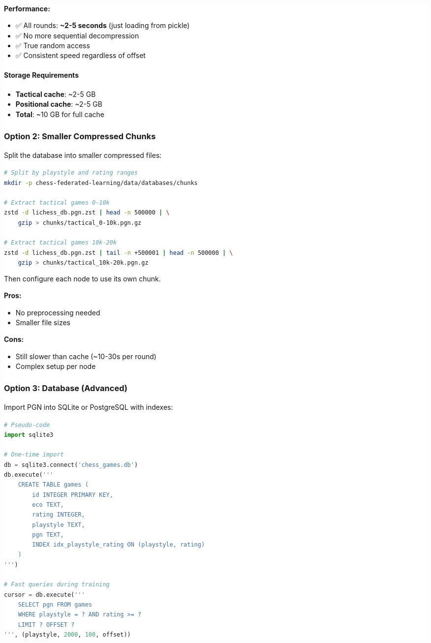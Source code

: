 **Performance:**
- ✅ All rounds: **~2-5 seconds** (just loading from pickle)
- ✅ No more sequential decompression
- ✅ True random access
- ✅ Consistent speed regardless of offset

#### Storage Requirements

- **Tactical cache**: ~2-5 GB
- **Positional cache**: ~2-5 GB
- **Total**: ~10 GB for full cache

### Option 2: Smaller Compressed Chunks

Split the database into smaller compressed files:

```bash
# Split by playstyle and rating ranges
mkdir -p chess-federated-learning/data/databases/chunks

# Extract tactical games 0-10k
zstd -d lichess_db.pgn.zst | head -n 500000 | \
    gzip > chunks/tactical_0-10k.pgn.gz

# Extract tactical games 10k-20k  
zstd -d lichess_db.pgn.zst | tail -n +500001 | head -n 500000 | \
    gzip > chunks/tactical_10k-20k.pgn.gz
```

Then configure each node to use its own chunk.

**Pros:**
- No preprocessing needed
- Smaller file sizes

**Cons:**
- Still slower than cache (~10-30s per round)
- Complex setup per node

### Option 3: Database (Advanced)

Import PGN into SQLite or PostgreSQL with indexes:

```python
# Pseudo-code
import sqlite3

# One-time import
db = sqlite3.connect('chess_games.db')
db.execute('''
    CREATE TABLE games (
        id INTEGER PRIMARY KEY,
        eco TEXT,
        rating INTEGER,
        playstyle TEXT,
        pgn TEXT,
        INDEX idx_playstyle_rating ON (playstyle, rating)
    )
''')

# Fast queries during training
cursor = db.execute('''
    SELECT pgn FROM games 
    WHERE playstyle = ? AND rating >= ?
    LIMIT ? OFFSET ?
''', (playstyle, 2000, 100, offset))
```
